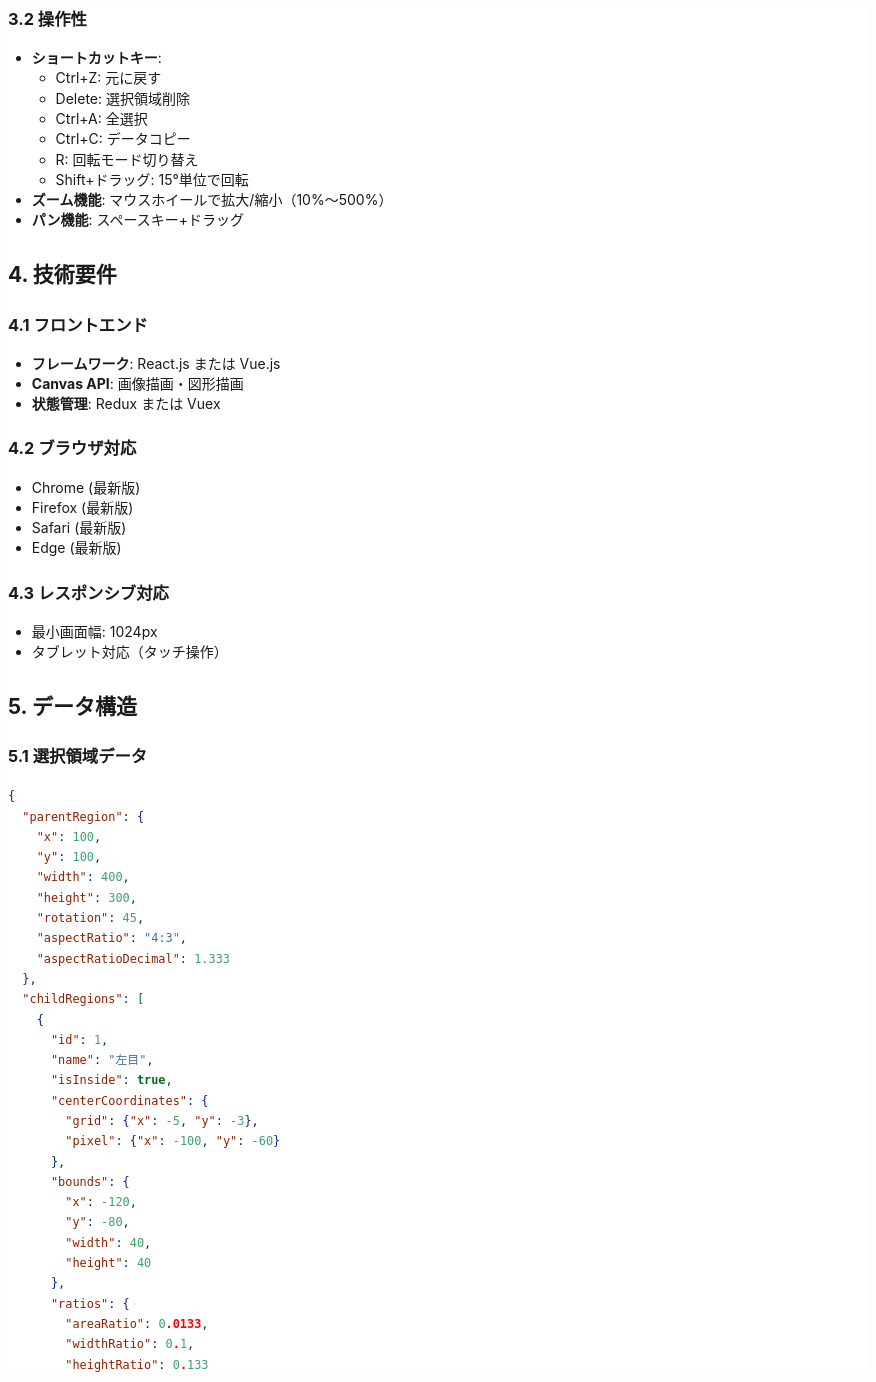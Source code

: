 ### 3.2 操作性
- **ショートカットキー**:
  - Ctrl+Z: 元に戻す
  - Delete: 選択領域削除
  - Ctrl+A: 全選択
  - Ctrl+C: データコピー
  - R: 回転モード切り替え
  - Shift+ドラッグ: 15°単位で回転
- **ズーム機能**: マウスホイールで拡大/縮小（10%〜500%）
- **パン機能**: スペースキー+ドラッグ

## 4. 技術要件

### 4.1 フロントエンド
- **フレームワーク**: React.js または Vue.js
- **Canvas API**: 画像描画・図形描画
- **状態管理**: Redux または Vuex

### 4.2 ブラウザ対応
- Chrome (最新版)
- Firefox (最新版)
- Safari (最新版)
- Edge (最新版)

### 4.3 レスポンシブ対応
- 最小画面幅: 1024px
- タブレット対応（タッチ操作）

## 5. データ構造

### 5.1 選択領域データ
```json
{
  "parentRegion": {
    "x": 100,
    "y": 100,
    "width": 400,
    "height": 300,
    "rotation": 45,
    "aspectRatio": "4:3",
    "aspectRatioDecimal": 1.333
  },
  "childRegions": [
    {
      "id": 1,
      "name": "左目",
      "isInside": true,
      "centerCoordinates": {
        "grid": {"x": -5, "y": -3},
        "pixel": {"x": -100, "y": -60}
      },
      "bounds": {
        "x": -120,
        "y": -80,
        "width": 40,
        "height": 40
      },
      "ratios": {
        "areaRatio": 0.0133,
        "widthRatio": 0.1,
        "heightRatio": 0.133
```